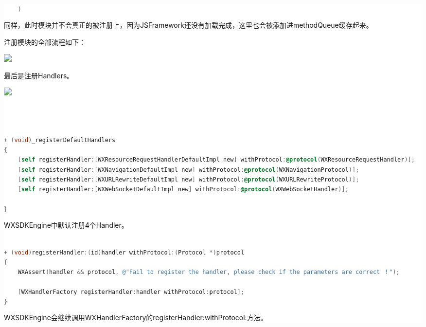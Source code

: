 ```objectivec
    )


```

同样，此时模块并不会真正的被注册上，因为JSFramework还没有加载完成，这里也会被添加进methodQueue缓存起来。


注册模块的全部流程如下：

![](https://img.halfrost.com/Blog/ArticleImage/42_18.png)




最后是注册Handlers。


![](https://img.halfrost.com/Blog/ArticleImage/42_19.png)



```objectivec



+ (void)_registerDefaultHandlers
{
    [self registerHandler:[WXResourceRequestHandlerDefaultImpl new] withProtocol:@protocol(WXResourceRequestHandler)];
    [self registerHandler:[WXNavigationDefaultImpl new] withProtocol:@protocol(WXNavigationProtocol)];
    [self registerHandler:[WXURLRewriteDefaultImpl new] withProtocol:@protocol(WXURLRewriteProtocol)];
    [self registerHandler:[WXWebSocketDefaultImpl new] withProtocol:@protocol(WXWebSocketHandler)];

}

```

WXSDKEngine中默认注册4个Handler。

```objectivec

+ (void)registerHandler:(id)handler withProtocol:(Protocol *)protocol
{
    WXAssert(handler && protocol, @"Fail to register the handler, please check if the parameters are correct ！");
    
    [WXHandlerFactory registerHandler:handler withProtocol:protocol];
}


```

WXSDKEngine会继续调用WXHandlerFactory的registerHandler:withProtocol:方法。

